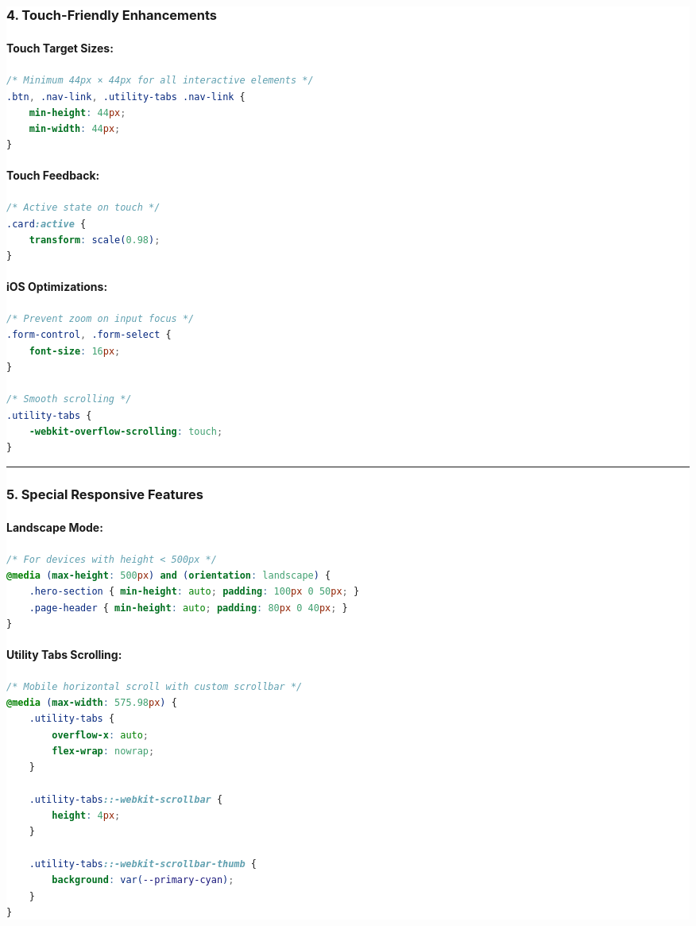 
### 4. **Touch-Friendly Enhancements**

#### Touch Target Sizes:
```css
/* Minimum 44px × 44px for all interactive elements */
.btn, .nav-link, .utility-tabs .nav-link {
    min-height: 44px;
    min-width: 44px;
}
```

#### Touch Feedback:
```css
/* Active state on touch */
.card:active {
    transform: scale(0.98);
}
```

#### iOS Optimizations:
```css
/* Prevent zoom on input focus */
.form-control, .form-select {
    font-size: 16px;
}

/* Smooth scrolling */
.utility-tabs {
    -webkit-overflow-scrolling: touch;
}
```

---

### 5. **Special Responsive Features**

#### Landscape Mode:
```css
/* For devices with height < 500px */
@media (max-height: 500px) and (orientation: landscape) {
    .hero-section { min-height: auto; padding: 100px 0 50px; }
    .page-header { min-height: auto; padding: 80px 0 40px; }
}
```

#### Utility Tabs Scrolling:
```css
/* Mobile horizontal scroll with custom scrollbar */
@media (max-width: 575.98px) {
    .utility-tabs {
        overflow-x: auto;
        flex-wrap: nowrap;
    }
    
    .utility-tabs::-webkit-scrollbar {
        height: 4px;
    }
    
    .utility-tabs::-webkit-scrollbar-thumb {
        background: var(--primary-cyan);
    }
}
```
